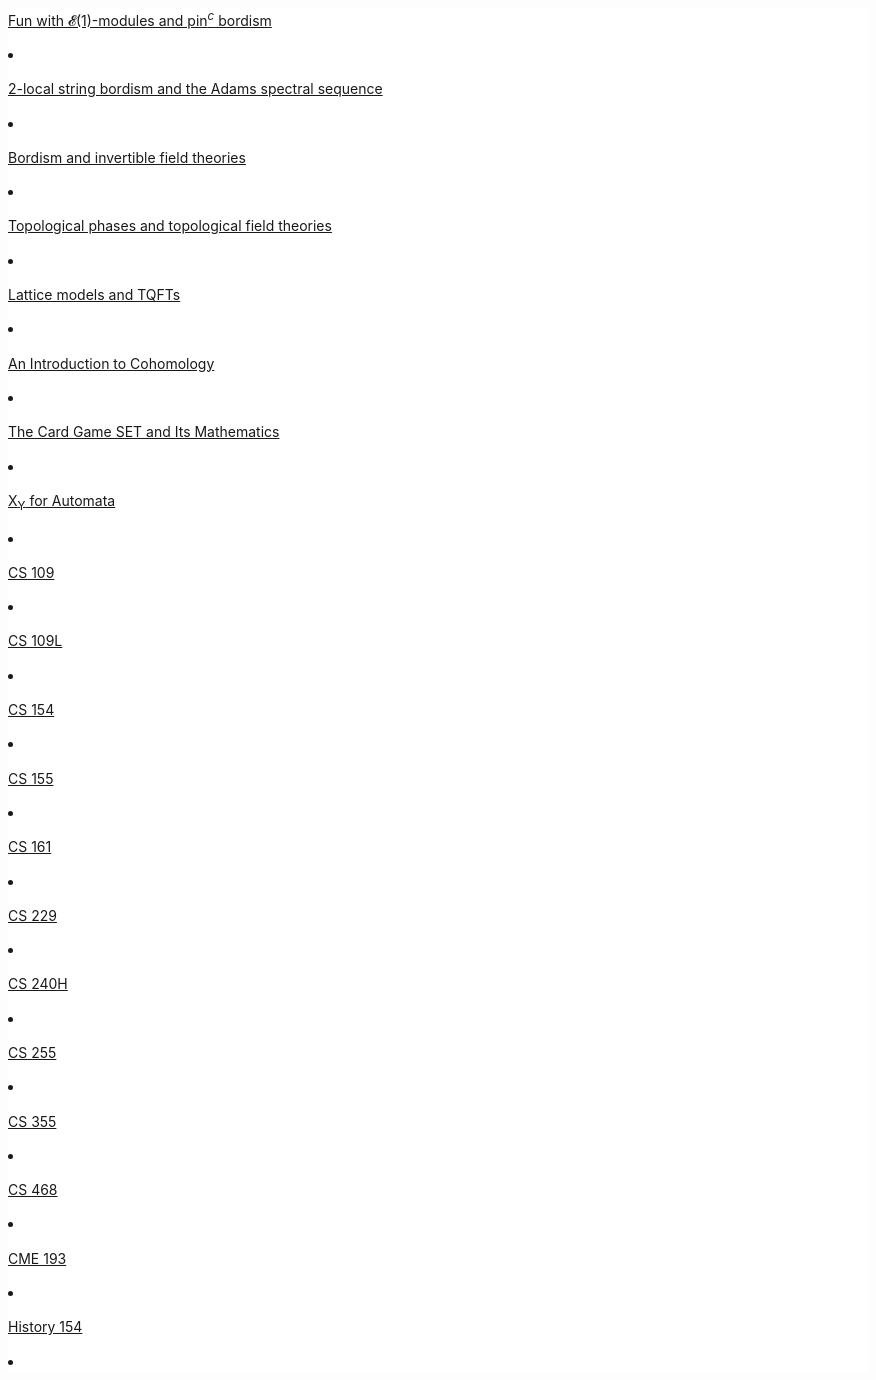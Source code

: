 <p><a href="5/roundabout_pinc.pdf" data-smd-id="s81">Fun with 𝓔(1)-modules and pin<sup><em>c</em></sup>&nbsp;bordism</a></p>
</li>
<li>
<p><a href="5/string_ceta.pdf" data-smd-id="s82">2-local string bordism and the Adams spectral sequence</a></p>
</li>
<li>
<p><a href="5/bordism.pdf" data-smd-id="s84">Bordism and invertible field theories</a></p>
</li>
<li>
<p><a href="5/msri_4_1.pdf" data-smd-id="s85">Topological phases and topological field theories</a></p>
</li>
<li>
<p><a href="5/foundry_slides.pdf" data-smd-id="s86">Lattice models and TQFTs</a></p>
</li>
<li>
<p><a href="5/idea_of_cohomology.pdf" data-smd-id="s87">An Introduction to Cohomology</a></p>
</li>
<li>
<p><a href="5/set_talk.pdf" data-smd-id="s88">The Card Game SET and Its Mathematics</a></p>
</li>
<li>
<p><a href="5/using_xy.pdf" data-smd-id="s89"><span class="latex">X<sub>Y</sub></span>&nbsp;for Automata</a></p>
</li>
<li>
<p><a href="5/109notes.pdf" data-smd-id="s90">CS 109</a></p>
</li>
<li>
<p><a href="5/109l_notes.pdf" data-smd-id="s91">CS 109L</a></p>
</li>
<li>
<p><a href="5/154notes.pdf" data-smd-id="s92">CS 154</a></p>
</li>
<li>
<p><a href="5/155notes.pdf" data-smd-id="s93">CS 155</a></p>
</li>
<li>
<p><a href="5/161notes.pdf" data-smd-id="s94">CS 161</a></p>
</li>
<li>
<p><a href="5/229notes.pdf" data-smd-id="s95">CS 229</a></p>
</li>
<li>
<p><a href="5/240h_notes.pdf" data-smd-id="s96">CS 240H</a></p>
</li>
<li>
<p><a href="5/255notes.pdf" data-smd-id="s97">CS 255</a></p>
</li>
<li>
<p><a href="5/355notes.pdf" data-smd-id="s98">CS 355</a></p>
</li>
<li>
<p><a href="5/468notes.pdf" data-smd-id="s99">CS 468</a></p>
</li>
<li>
<p><a href="5/193notes.pdf" data-smd-id="s100">CME 193</a></p>
</li>
<li>
<p><a href="5/history154notes.pdf" data-smd-id="s101">History 154</a></p>
</li>
<li>